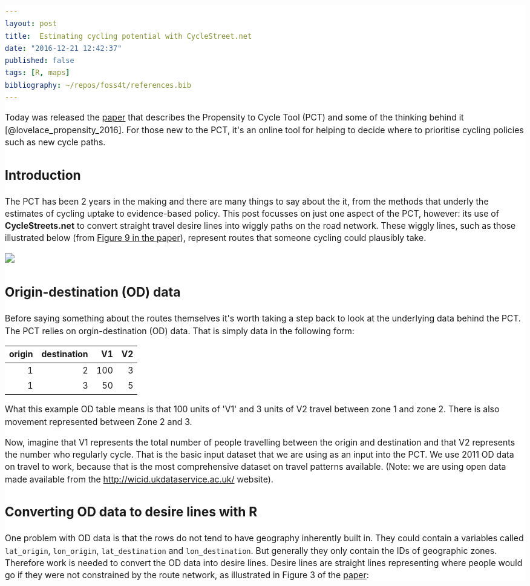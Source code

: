 ```yaml
---
layout: post
title:  Estimating cycling potential with CycleStreet.net
date: "2016-12-21 12:42:37"
published: false
tags: [R, maps]
bibliography: ~/repos/foss4t/references.bib
---
```


Today was released the [paper](https://www.jtlu.org/index.php/jtlu/article/view/862/824) that describes the Propensity to Cycle Tool (PCT) and some of the thinking behind it [@lovelace_propensity_2016]. For those new to the PCT, it's an online tool for helping to decide where to prioritise cycling policies such as new cycle paths.

## Introduction

The PCT has been 2 years in the making and there are many things to say about the it, from the methods that underly the estimates of cycling uptake to evidence-based policy. This post focusses on just one aspect of the PCT, however: its use of **CycleStreets.net** to convert straight travel desire lines into wiggly paths on the road network. These wiggly lines, such as those illustrated below (from [Figure 9 in the paper](https://www.jtlu.org/index.php/jtlu/article/view/862)), represent routes that someone cycling could plausibly take.

![](https://github.com/npct/pct/blob/master/flow-model/man-trinity-way.png?raw=true)

## Origin-destination (OD) data

Before saying something about the routes themselves it's worth taking a step back to look at the underlying data behind the PCT. The PCT relies on orgin-destination (OD) data. That is simply data in the following form:


| origin| destination|  V1| V2|
|------:|-----------:|---:|--:|
|      1|           2| 100|  3|
|      1|           3|  50|  5|

What this example OD table means is that 100 units of 'V1' and 3 units of V2 travel between zone 1 and zone 2. There is also movement represented between Zone 2 and 3.

Now, imagine that V1 represents the total number of people travelling between the origin and destination and that V2 represents the number who regularly cycle. That is the basic input dataset that we are using as an input into the PCT. We use 2011 OD data on travel to work, because that is the most comprehensive dataset on travel patterns available. (Note: we are using open data made available from the http://wicid.ukdataservice.ac.uk/ website).

## Converting OD data to desire lines with R

One problem with OD data is that the rows do not tend to have geography inherently built in. They could contain a variables called `lat_origin`, `lon_origin`, `lat_destination` and `lon_destination`. But generally they only contain the IDs of geographic zones. Therefore work is needed to convert the OD data into desire lines. Desire lines are straight lines representing where people would go if they were not constrained by the route network, as illustrated in Figure 3 of the [paper](https://www.jtlu.org/index.php/jtlu/article/view/862):
